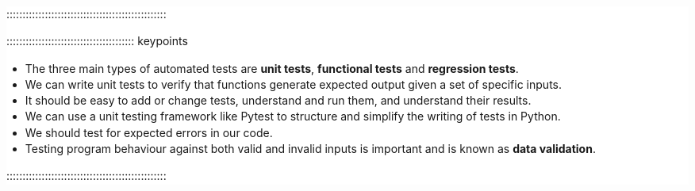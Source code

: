 ::::::::::::::::::::::::::::::::::::::::::::::::::



:::::::::::::::::::::::::::::::::::::::: keypoints

- The three main types of automated tests are **unit tests**, **functional tests** and **regression tests**.
- We can write unit tests to verify that functions generate expected output given a set of specific inputs.
- It should be easy to add or change tests, understand and run them, and understand their results.
- We can use a unit testing framework like Pytest to structure and simplify the writing of tests in Python.
- We should test for expected errors in our code.
- Testing program behaviour against both valid and invalid inputs is important and is known as **data validation**.

::::::::::::::::::::::::::::::::::::::::::::::::::



